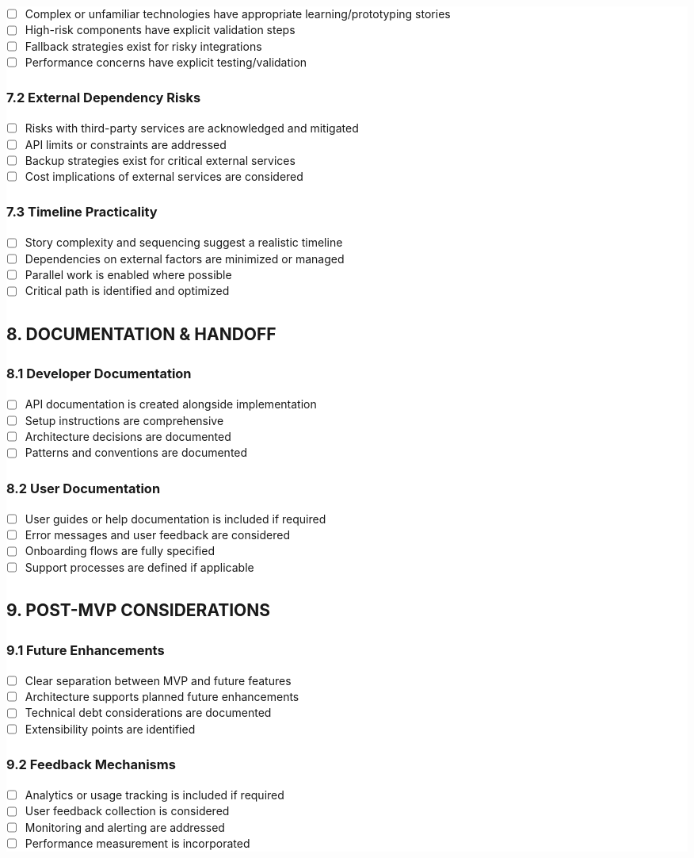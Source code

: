 - [ ] Complex or unfamiliar technologies have appropriate learning/prototyping stories
- [ ] High-risk components have explicit validation steps
- [ ] Fallback strategies exist for risky integrations
- [ ] Performance concerns have explicit testing/validation

### 7.2 External Dependency Risks

- [ ] Risks with third-party services are acknowledged and mitigated
- [ ] API limits or constraints are addressed
- [ ] Backup strategies exist for critical external services
- [ ] Cost implications of external services are considered

### 7.3 Timeline Practicality

- [ ] Story complexity and sequencing suggest a realistic timeline
- [ ] Dependencies on external factors are minimized or managed
- [ ] Parallel work is enabled where possible
- [ ] Critical path is identified and optimized

## 8. DOCUMENTATION & HANDOFF

### 8.1 Developer Documentation

- [ ] API documentation is created alongside implementation
- [ ] Setup instructions are comprehensive
- [ ] Architecture decisions are documented
- [ ] Patterns and conventions are documented

### 8.2 User Documentation

- [ ] User guides or help documentation is included if required
- [ ] Error messages and user feedback are considered
- [ ] Onboarding flows are fully specified
- [ ] Support processes are defined if applicable

## 9. POST-MVP CONSIDERATIONS

### 9.1 Future Enhancements

- [ ] Clear separation between MVP and future features
- [ ] Architecture supports planned future enhancements
- [ ] Technical debt considerations are documented
- [ ] Extensibility points are identified

### 9.2 Feedback Mechanisms

- [ ] Analytics or usage tracking is included if required
- [ ] User feedback collection is considered
- [ ] Monitoring and alerting are addressed
- [ ] Performance measurement is incorporated
